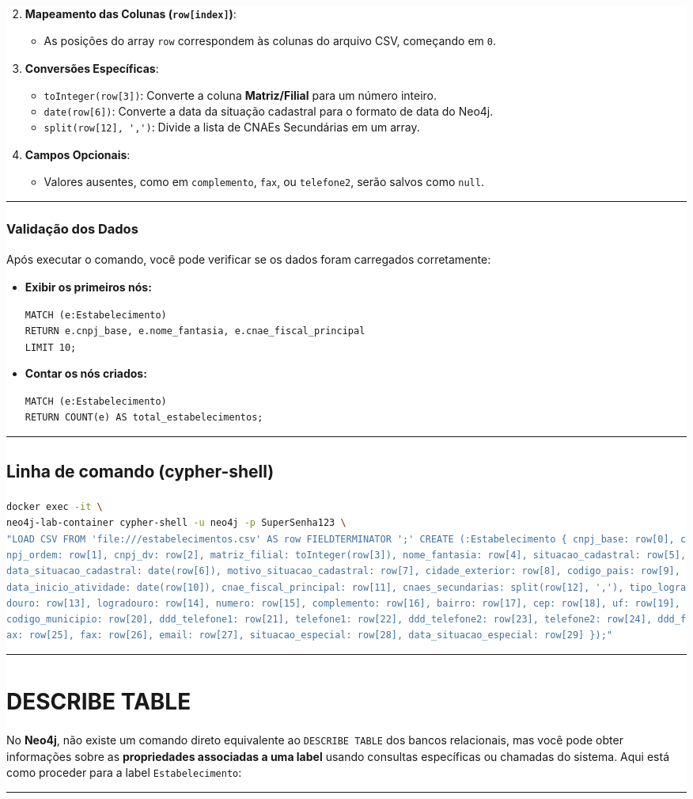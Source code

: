 2. **Mapeamento das Colunas (`row[index]`)**:
   - As posições do array `row` correspondem às colunas do arquivo CSV, começando em `0`.

3. **Conversões Específicas**:
   - `toInteger(row[3])`: Converte a coluna **Matriz/Filial** para um número inteiro.
   - `date(row[6])`: Converte a data da situação cadastral para o formato de data do Neo4j.
   - `split(row[12], ',')`: Divide a lista de CNAEs Secundárias em um array.

4. **Campos Opcionais**:
   - Valores ausentes, como em `complemento`, `fax`, ou `telefone2`, serão salvos como `null`.

---

### **Validação dos Dados**
Após executar o comando, você pode verificar se os dados foram carregados corretamente:

- **Exibir os primeiros nós:**
   ```cypher
   MATCH (e:Estabelecimento)
   RETURN e.cnpj_base, e.nome_fantasia, e.cnae_fiscal_principal
   LIMIT 10;
   ```

- **Contar os nós criados:**
   ```cypher
   MATCH (e:Estabelecimento)
   RETURN COUNT(e) AS total_estabelecimentos;
   ```

---

## Linha de comando (cypher-shell)
```sh
docker exec -it \
neo4j-lab-container cypher-shell -u neo4j -p SuperSenha123 \
"LOAD CSV FROM 'file:///estabelecimentos.csv' AS row FIELDTERMINATOR ';' CREATE (:Estabelecimento { cnpj_base: row[0], cnpj_ordem: row[1], cnpj_dv: row[2], matriz_filial: toInteger(row[3]), nome_fantasia: row[4], situacao_cadastral: row[5], data_situacao_cadastral: date(row[6]), motivo_situacao_cadastral: row[7], cidade_exterior: row[8], codigo_pais: row[9], data_inicio_atividade: date(row[10]), cnae_fiscal_principal: row[11], cnaes_secundarias: split(row[12], ','), tipo_logradouro: row[13], logradouro: row[14], numero: row[15], complemento: row[16], bairro: row[17], cep: row[18], uf: row[19], codigo_municipio: row[20], ddd_telefone1: row[21], telefone1: row[22], ddd_telefone2: row[23], telefone2: row[24], ddd_fax: row[25], fax: row[26], email: row[27], situacao_especial: row[28], data_situacao_especial: row[29] });"

```

---

# DESCRIBE TABLE

No **Neo4j**, não existe um comando direto equivalente ao `DESCRIBE TABLE` dos bancos relacionais, mas você pode obter informações sobre as **propriedades associadas a uma label** usando consultas específicas ou chamadas do sistema. Aqui está como proceder para a label `Estabelecimento`:

---